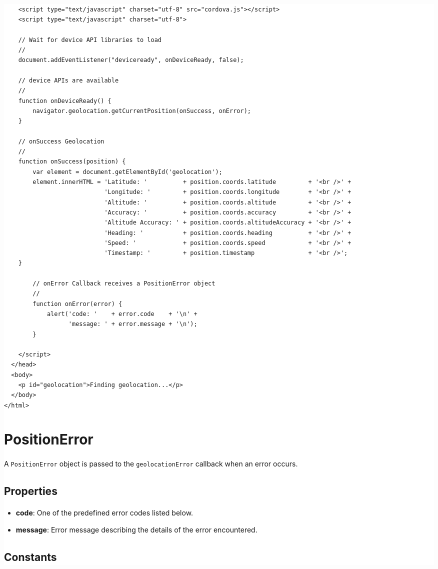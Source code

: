         <script type="text/javascript" charset="utf-8" src="cordova.js"></script>
        <script type="text/javascript" charset="utf-8">

        // Wait for device API libraries to load
        //
        document.addEventListener("deviceready", onDeviceReady, false);

        // device APIs are available
        //
        function onDeviceReady() {
            navigator.geolocation.getCurrentPosition(onSuccess, onError);
        }

        // onSuccess Geolocation
        //
        function onSuccess(position) {
            var element = document.getElementById('geolocation');
            element.innerHTML = 'Latitude: '          + position.coords.latitude         + '<br />' +
                                'Longitude: '         + position.coords.longitude        + '<br />' +
                                'Altitude: '          + position.coords.altitude         + '<br />' +
                                'Accuracy: '          + position.coords.accuracy         + '<br />' +
                                'Altitude Accuracy: ' + position.coords.altitudeAccuracy + '<br />' +
                                'Heading: '           + position.coords.heading          + '<br />' +
                                'Speed: '             + position.coords.speed            + '<br />' +
                                'Timestamp: '         + position.timestamp               + '<br />';
        }

            // onError Callback receives a PositionError object
            //
            function onError(error) {
                alert('code: '    + error.code    + '\n' +
                      'message: ' + error.message + '\n');
            }

        </script>
      </head>
      <body>
        <p id="geolocation">Finding geolocation...</p>
      </body>
    </html>



PositionError
========

A `PositionError` object is passed to the `geolocationError` callback when an error occurs.

Properties
----------

- __code__: One of the predefined error codes listed below.

- __message__: Error message describing the details of the error encountered.

Constants
---------
